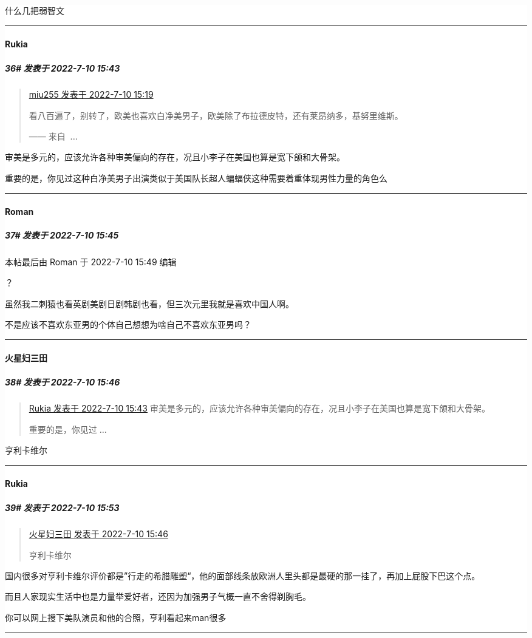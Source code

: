 什么几把弱智文

*****

####  Rukia  
##### 36#       发表于 2022-7-10 15:43

<blockquote><a href="httphttps://bbs.saraba1st.com/2b/forum.php?mod=redirect&amp;goto=findpost&amp;pid=56595196&amp;ptid=2080279" target="_blank">miu255 发表于 2022-7-10 15:19</a>

看八百遍了，别转了，欧美也喜欢白净美男子，欧美除了布拉德皮特，还有莱昂纳多，基努里维斯。

—— 来自  ...</blockquote>
审美是多元的，应该允许各种审美偏向的存在，况且小李子在美国也算是宽下颌和大骨架。

重要的是，你见过这种白净美男子出演类似于美国队长超人蝙蝠侠这种需要着重体现男性力量的角色么

*****

####  Roman  
##### 37#       发表于 2022-7-10 15:45

 本帖最后由 Roman 于 2022-7-10 15:49 编辑 

？

虽然我二刺猿也看英剧美剧日剧韩剧也看，但三次元里我就是喜欢中国人啊。

不是应该不喜欢东亚男的个体自己想想为啥自己不喜欢东亚男吗？

*****

####  火星妇三田  
##### 38#       发表于 2022-7-10 15:46

<blockquote><a href="httphttps://bbs.saraba1st.com/2b/forum.php?mod=redirect&amp;goto=findpost&amp;pid=56595442&amp;ptid=2080279" target="_blank">Rukia 发表于 2022-7-10 15:43</a>
审美是多元的，应该允许各种审美偏向的存在，况且小李子在美国也算是宽下颌和大骨架。

重要的是，你见过 ...</blockquote>
亨利卡维尔

*****

####  Rukia  
##### 39#       发表于 2022-7-10 15:53

<blockquote><a href="httphttps://bbs.saraba1st.com/2b/forum.php?mod=redirect&amp;goto=findpost&amp;pid=56595474&amp;ptid=2080279" target="_blank">火星妇三田 发表于 2022-7-10 15:46</a>

亨利卡维尔</blockquote>
国内很多对亨利卡维尔评价都是”行走的希腊雕塑“，他的面部线条放欧洲人里头都是最硬的那一挂了，再加上屁股下巴这个点。

而且人家现实生活中也是力量举爱好者，还因为加强男子气概一直不舍得剃胸毛。

你可以网上搜下美队演员和他的合照，亨利看起来man很多

*****
